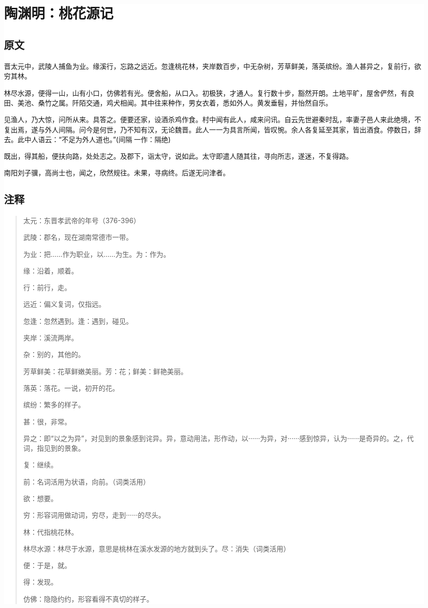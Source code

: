 # 陶渊明：桃花源记

## 原文

晋太元中，武陵人捕鱼为业。缘溪行，忘路之远近。忽逢桃花林，夹岸数百步，中无杂树，芳草鲜美，落英缤纷。渔人甚异之，复前行，欲穷其林。

林尽水源，便得一山，山有小口，仿佛若有光。便舍船，从口入。初极狭，才通人。复行数十步，豁然开朗。土地平旷，屋舍俨然，有良田、美池、桑竹之属。阡陌交通，鸡犬相闻。其中往来种作，男女衣着，悉如外人。黄发垂髫，并怡然自乐。

见渔人，乃大惊，问所从来。具答之。便要还家，设酒杀鸡作食。村中闻有此人，咸来问讯。自云先世避秦时乱，率妻子邑人来此绝境，不复出焉，遂与外人间隔。问今是何世，乃不知有汉，无论魏晋。此人一一为具言所闻，皆叹惋。余人各复延至其家，皆出酒食。停数日，辞去。此中人语云：“不足为外人道也。”(间隔 一作：隔绝)

既出，得其船，便扶向路，处处志之。及郡下，诣太守，说如此。太守即遣人随其往，寻向所志，遂迷，不复得路。

南阳刘子骥，高尚士也，闻之，欣然规往。未果，寻病终。后遂无问津者。

## 注释

> 太元：东晋孝武帝的年号（376-396）
>
> 武陵：郡名，现在湖南常德市一带。
>
> 为业：把……作为职业，以……为生。为：作为。
>
> 缘：沿着，顺着。
>
> 行：前行，走。
>
> 远近：偏义复词，仅指远。
>
> 忽逢：忽然遇到。逢：遇到，碰见。
>
> 夹岸：溪流两岸。
>
> 杂：别的，其他的。
>
> 芳草鲜美：花草鲜嫩美丽。芳：花；鲜美：鲜艳美丽。
>
> 落英：落花。一说，初开的花。
>
> 缤纷：繁多的样子。
>
> 甚：很，非常。
>
> 异之：即“以之为异”，对见到的景象感到诧异。异，意动用法，形作动，以······为异，对······感到惊异，认为······是奇异的。之，代词，指见到的景象。
>
> 复：继续。
>
> 前：名词活用为状语，向前。（词类活用）
>
> 欲：想要。
>
> 穷：形容词用做动词，穷尽，走到······的尽头。
>
> 林：代指桃花林。
>
> 林尽水源：林尽于水源，意思是桃林在溪水发源的地方就到头了。尽：消失（词类活用）
>
> 便：于是，就。
>
> 得：发现。
>
> 仿佛：隐隐约约，形容看得不真切的样子。